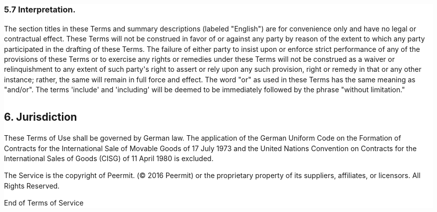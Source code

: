 ### 5.7 Interpretation.

The section titles in these Terms and summary descriptions (labeled
"English") are for convenience only and have no legal or contractual
effect. These Terms will not be construed in favor of or against any
party by reason of the extent to which any party participated in the
drafting of these Terms. The failure of either party to insist upon or
enforce strict performance of any of the provisions of these Terms or to
exercise any rights or remedies under these Terms will not be construed
as a waiver or relinquishment to any extent of such party's right to
assert or rely upon any such provision, right or remedy in that or any
other instance; rather, the same will remain in full force and effect.
The word "or" as used in these Terms has the same meaning as "and/or".
The terms 'include' and 'including' will be deemed to be immediately
followed by the phrase "without limitation."

## 6. Jurisdiction

These Terms of Use shall be governed by German law. The application of
the German Uniform Code on the Formation of Contracts for the
International Sale of Movable Goods of 17 July 1973 and the United
Nations Convention on Contracts for the International Sales of Goods
(CISG) of 11 April 1980 is excluded.


The Service is the copyright of Peermit. (© 2016 Peermit) or the
proprietary property of its suppliers, affiliates, or licensors. All
Rights Reserved.

End of Terms of Service
